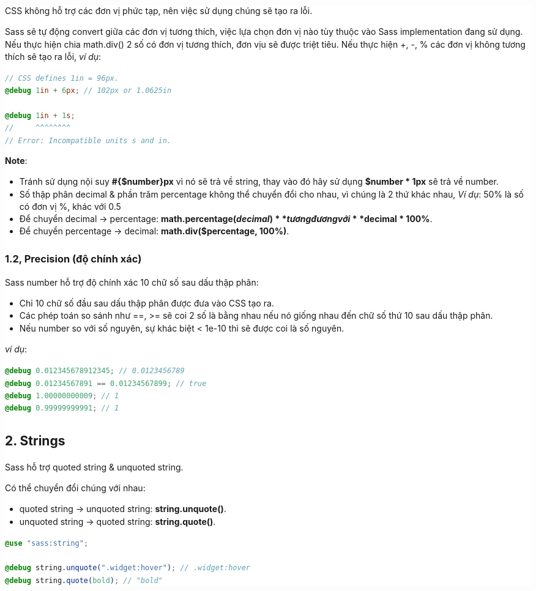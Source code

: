 CSS không hỗ trợ các đơn vị phức tạp, nên việc sử dụng chúng sẽ tạo ra lỗi.  

Sass sẽ tự động convert giữa các đơn vị tương thích, việc lựa chọn đơn vị nào tùy thuộc vào Sass implementation đang sử dụng. Nếu thực hiện chia math.div() 2 số có đơn vị tương thích, đơn vịu sẽ được triệt tiêu. Nếu thực hiện +, -, % các đơn vị không tương thích sẽ tạo ra lỗi, *ví dụ*:  

```scss
// CSS defines 1in = 96px.
@debug 1in + 6px; // 102px or 1.0625in

@debug 1in + 1s;
//     ^^^^^^^^
// Error: Incompatible units s and in.
```

**Note**:  

- Tránh sử dụng nội suy **#{$number}px** vì nó sẽ trả về string, thay vào đó hãy sử dụng **$number * 1px** sẽ trả về number.  
- Số thập phân decimal & phần trăm percentage không thể chuyển đổi cho nhau, vì chúng là 2 thứ khác nhau, *Ví dụ*: 50% là số có đơn vị %, khác với 0.5  
- Để chuyển decimal -> percentage: **math.percentage($decimal)** tương đương với **$decimal * 100%**.  
- Để chuyển percentage -> decimal: **math.div($percentage, 100%)**.  


### 1.2, Precision (độ chính xác)

Sass number hỗ trợ độ chính xác 10 chữ số sau dấu thập phân:  

- Chỉ 10 chữ số đầu sau dấu thập phân được đưa vào CSS tạo ra.  
- Các phép toán so sánh như ==, >= sẽ coi 2 số là bằng nhau nếu nó giống nhau đến chữ số thứ 10 sau dấu thập phân.  
- Nếu number so với số nguyên, sự khác biệt < 1e-10 thì sẽ được coi là số nguyên.  

*ví dụ*:  

```scss
@debug 0.012345678912345; // 0.0123456789
@debug 0.01234567891 == 0.01234567899; // true
@debug 1.00000000009; // 1
@debug 0.99999999991; // 1
```


## 2. Strings

Sass hỗ trợ quoted string & unquoted string.  

Có thể chuyển đổi chúng với nhau:  

- quoted string -> unquoted string: **string.unquote()**.  
- unquoted string -> quoted string: **string.quote()**.  

```scss
@use "sass:string";

@debug string.unquote(".widget:hover"); // .widget:hover
@debug string.quote(bold); // "bold"
```
